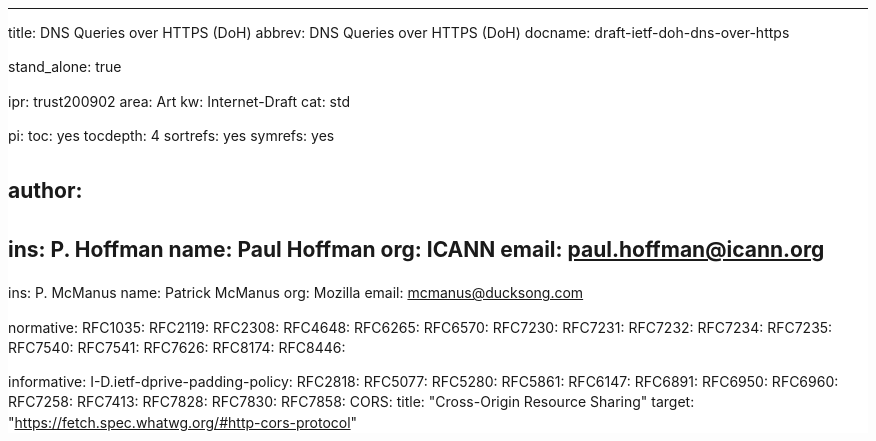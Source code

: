 ---
title: DNS Queries over HTTPS (DoH)
abbrev: DNS Queries over HTTPS (DoH)
docname: draft-ietf-doh-dns-over-https

stand_alone: true

ipr: trust200902
area: Art
kw: Internet-Draft
cat: std

pi:
  toc: yes
  tocdepth: 4
  sortrefs: yes
  symrefs: yes

author:
 -
   ins: P. Hoffman
   name: Paul Hoffman
   org: ICANN
   email: paul.hoffman@icann.org
 -
   ins: P. McManus
   name: Patrick McManus
   org: Mozilla
   email: mcmanus@ducksong.com

normative:
  RFC1035:
  RFC2119:
  RFC2308:
  RFC4648:
  RFC6265:
  RFC6570:
  RFC7230:
  RFC7231:
  RFC7232:
  RFC7234:
  RFC7235:
  RFC7540:
  RFC7541:
  RFC7626:
  RFC8174:
  RFC8446:

informative:
  I-D.ietf-dprive-padding-policy:
  RFC2818:
  RFC5077:
  RFC5280:
  RFC5861:
  RFC6147:
  RFC6891:
  RFC6950:
  RFC6960:
  RFC7258:
  RFC7413:
  RFC7828:
  RFC7830:
  RFC7858:
  CORS:
    title: "Cross-Origin Resource Sharing"
    target: "https://fetch.spec.whatwg.org/#http-cors-protocol"